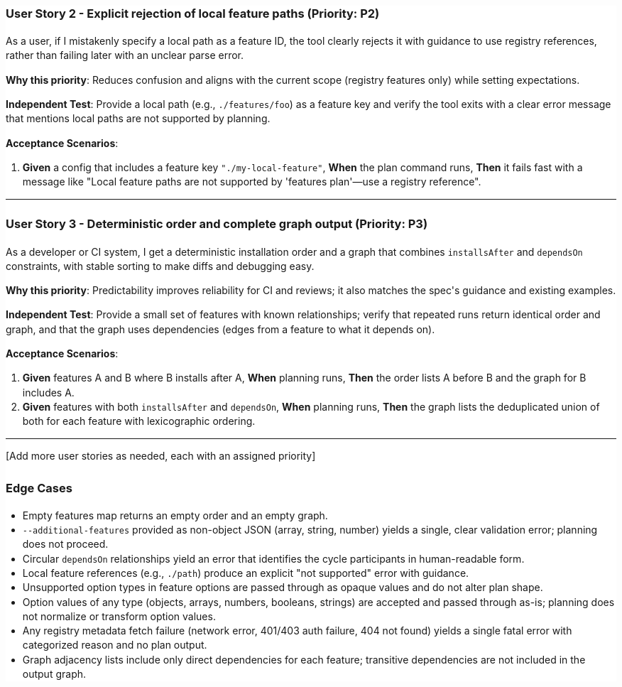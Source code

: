 ### User Story 2 - Explicit rejection of local feature paths (Priority: P2)

As a user, if I mistakenly specify a local path as a feature ID, the tool clearly rejects it with guidance to use registry references, rather than failing later with an unclear parse error.

**Why this priority**: Reduces confusion and aligns with the current scope (registry features only) while setting expectations.

**Independent Test**: Provide a local path (e.g., `./features/foo`) as a feature key and verify the tool exits with a clear error message that mentions local paths are not supported by planning.

**Acceptance Scenarios**:

1. **Given** a config that includes a feature key `"./my-local-feature"`, **When** the plan command runs, **Then** it fails fast with a message like "Local feature paths are not supported by 'features plan'—use a registry reference".

---

### User Story 3 - Deterministic order and complete graph output (Priority: P3)

As a developer or CI system, I get a deterministic installation order and a graph that combines `installsAfter` and `dependsOn` constraints, with stable sorting to make diffs and debugging easy.

**Why this priority**: Predictability improves reliability for CI and reviews; it also matches the spec's guidance and existing examples.

**Independent Test**: Provide a small set of features with known relationships; verify that repeated runs return identical order and graph, and that the graph uses dependencies (edges from a feature to what it depends on).

**Acceptance Scenarios**:

1. **Given** features A and B where B installs after A, **When** planning runs, **Then** the order lists A before B and the graph for B includes A.
2. **Given** features with both `installsAfter` and `dependsOn`, **When** planning runs, **Then** the graph lists the deduplicated union of both for each feature with lexicographic ordering.

---

[Add more user stories as needed, each with an assigned priority]

### Edge Cases



- Empty features map returns an empty order and an empty graph.
- `--additional-features` provided as non-object JSON (array, string, number) yields a single, clear validation error; planning does not proceed.
- Circular `dependsOn` relationships yield an error that identifies the cycle participants in human-readable form.
- Local feature references (e.g., `./path`) produce an explicit "not supported" error with guidance.
- Unsupported option types in feature options are passed through as opaque values and do not alter plan shape.
 - Option values of any type (objects, arrays, numbers, booleans, strings) are accepted and passed through as-is; planning does not normalize or transform option values.
 - Any registry metadata fetch failure (network error, 401/403 auth failure, 404 not found) yields a single fatal error with categorized reason and no plan output.
 - Graph adjacency lists include only direct dependencies for each feature; transitive dependencies are not included in the output graph.

